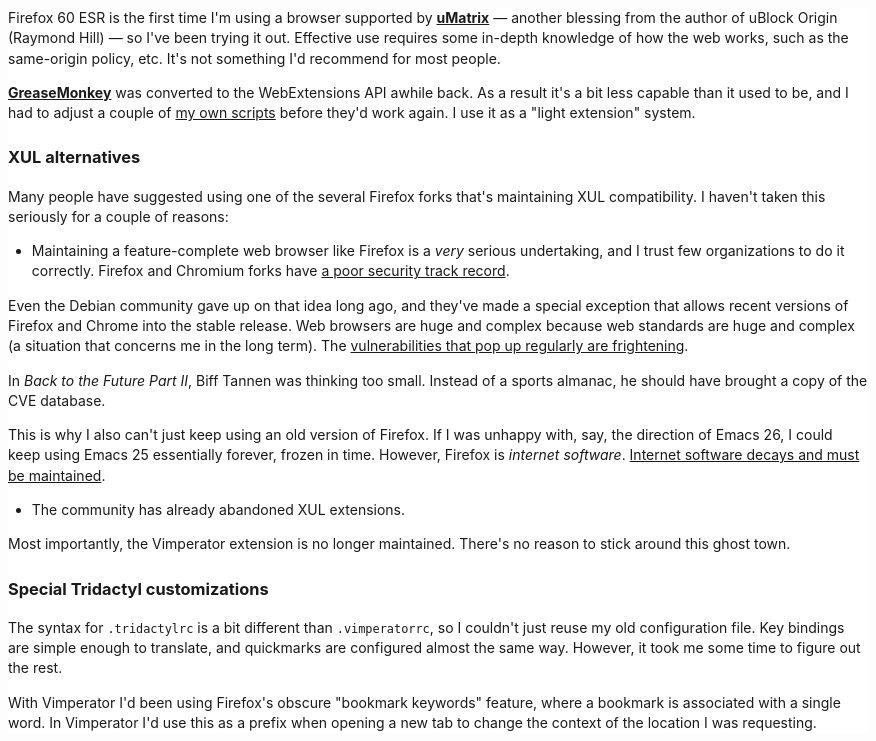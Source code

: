 Firefox 60 ESR is the first time I'm using a browser supported by
[**uMatrix**][umatrix] — another blessing from the author of uBlock
Origin (Raymond Hill) — so I've been trying it out. Effective use
requires some in-depth knowledge of how the web works, such as the
same-origin policy, etc. It's not something I'd recommend for most
people.

[**GreaseMonkey**][gm] was converted to the WebExtensions API awhile
back. As a result it's a bit less capable than it used to be, and I had
to adjust a couple of [my own scripts][gf] before they'd work again. I
use it as a "light extension" system.

### XUL alternatives

Many people have suggested using one of the several Firefox forks that's
maintaining XUL compatibility. I haven't taken this seriously for a
couple of reasons:

* Maintaining a feature-complete web browser like Firefox is a *very*
  serious undertaking, and I trust few organizations to do it correctly.
  Firefox and Chromium forks have [a poor security track record][exec].

Even the Debian community gave up on that idea long ago, and they've
made a special exception that allows recent versions of Firefox and
Chrome into the stable release. Web browsers are huge and complex
because web standards are huge and complex (a situation that concerns
me in the long term). The [vulnerabilities that pop up regularly are
frightening][cve].

In *Back to the Future Part II*, Biff Tannen was thinking too small.
Instead of a sports almanac, he should have brought a copy of the CVE
database.

This is why I also can't just keep using an old version of Firefox. If I
was unhappy with, say, the direction of Emacs 26, I could keep using
Emacs 25 essentially forever, frozen in time. However, Firefox is
*internet software*. [Internet software decays and must be
maintained][is].

* The community has already abandoned XUL extensions.

Most importantly, the Vimperator extension is no longer maintained.
There's no reason to stick around this ghost town.

### Special Tridactyl customizations

The syntax for `.tridactylrc` is a bit different than `.vimperatorrc`,
so I couldn't just reuse my old configuration file. Key bindings are
simple enough to translate, and quickmarks are configured almost the
same way. However, it took me some time to figure out the rest.

With Vimperator I'd been using Firefox's obscure "bookmark keywords"
feature, where a bookmark is associated with a single word. In
Vimperator I'd use this as a prefix when opening a new tab to change the
context of the location I was requesting.


[cve]: https://www.cvedetails.com/product/3264/Mozilla-Firefox.html?vendor_id=452
[dotfiles]: /blog/2012/06/23/
[exec]: https://bugs.debian.org/cgi-bin/bugreport.cgi?bug=887875
[ff57]: https://utcc.utoronto.ca/~cks/space/blog/web/Firefox57ComingExplosion
[fg]: https://addons.mozilla.org/en-US/firefox/addon/foxy-gestures/
[gesturefy]: https://github.com/Robbendebiene/Gesturefy
[gf]: https://greasyfork.org/en/users/2022-skeeto
[gm]: https://github.com/greasemonkey/greasemonkey
[is]: https://utcc.utoronto.ca/~cks/space/blog/tech/InternetSoftwareDecay
[leak]: https://utcc.utoronto.ca/~cks/space/blog/web/FirefoxResignedToLeaks
[nm]: https://developer.mozilla.org/en-US/docs/Mozilla/Add-ons/WebExtensions/Native_messaging
[tridactyl]: https://github.com/tridactyl/tridactyl
[ublock]: https://github.com/gorhill/uBlock
[umatrix]: https://github.com/gorhill/uMatrix
[vimp]: /blog/2009/04/03/
[xul]: https://en.wikipedia.org/wiki/XUL
[yegge]: http://steve-yegge.blogspot.com/2007/01/pinocchio-problem.html